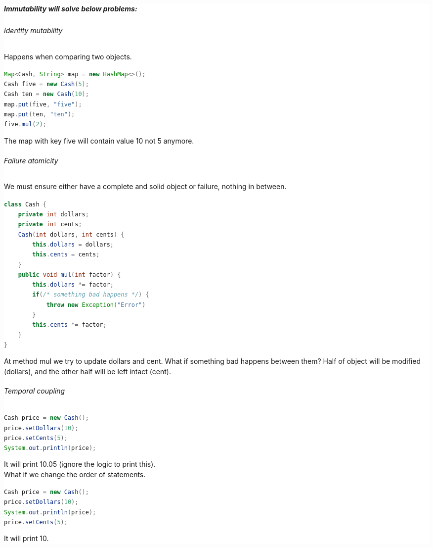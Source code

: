 ##### Immutability will solve below problems:

###### Identity mutability

Happens when comparing two objects.  
```java
Map<Cash, String> map = new HashMap<>();
Cash five = new Cash(5);
Cash ten = new Cash(10);
map.put(five, "five");
map.put(ten, "ten");
five.mul(2);
```  
The map with key five will contain value 10 not 5 anymore.

###### Failure atomicity

We must ensure either have a complete and solid object or failure, nothing in between.  
```java
class Cash {
    private int dollars;
    private int cents;
    Cash(int dollars, int cents) {
        this.dollars = dollars;
        this.cents = cents;
    }
    public void mul(int factor) {
        this.dollars *= factor;
        if(/* something bad happens */) {
            throw new Exception("Error")
        }
        this.cents *= factor;
    }
}
```  
At method mul we try to update dollars and cent. What if something bad happens between them? Half of object will be modified (dollars), and the other half will be left intact (cent).

###### Temporal coupling

```java
Cash price = new Cash();
price.setDollars(10);
price.setCents(5);
System.out.println(price);
```  
It will print 10.05 (ignore the logic to print this).  
What if we change the order of statements.

```java
Cash price = new Cash();
price.setDollars(10);
System.out.println(price);
price.setCents(5);
```  
It will print 10.
